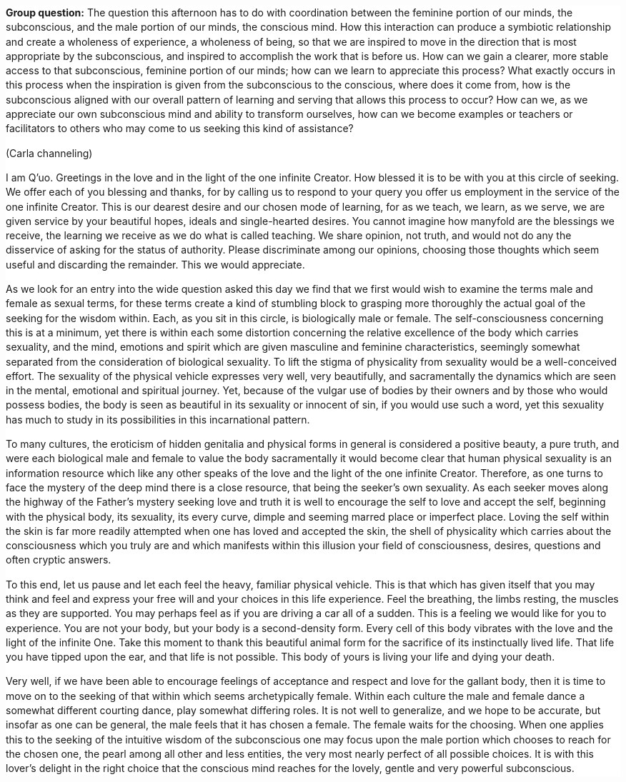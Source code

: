 <p class="group-question"><strong>Group question:</strong> The question this afternoon has to do with coordination between the feminine portion of our minds, the subconscious, and the male portion of our minds, the conscious mind. How this interaction can produce a symbiotic relationship and create a wholeness of experience, a wholeness of being, so that we are inspired to move in the direction that is most appropriate by the subconscious, and inspired to accomplish the work that is before us. How can we gain a clearer, more stable access to that subconscious, feminine portion of our minds; how can we learn to appreciate this process? What exactly occurs in this process when the inspiration is given from the subconscious to the conscious, where does it come from, how is the subconscious aligned with our overall pattern of learning and serving that allows this process to occur? How can we, as we appreciate our own subconscious mind and ability to transform ourselves, how can we become examples or teachers or facilitators to others who may come to us seeking this kind of assistance?</p>
<p class="channel-type">(Carla channeling)</p>
<p>I am Q’uo. Greetings in the love and in the light of the one infinite Creator. How blessed it is to be with you at this circle of seeking. We offer each of you blessing and thanks, for by calling us to respond to your query you offer us employment in the service of the one infinite Creator. This is our dearest desire and our chosen mode of learning, for as we teach, we learn, as we serve, we are given service by your beautiful hopes, ideals and single-hearted desires. You cannot imagine how manyfold are the blessings we receive, the learning we receive as we do what is called teaching. We share opinion, not truth, and would not do any the disservice of asking for the status of authority. Please discriminate among our opinions, choosing those thoughts which seem useful and discarding the remainder. This we would appreciate.</p>
<p>As we look for an entry into the wide question asked this day we find that we first would wish to examine the terms male and female as sexual terms, for these terms create a kind of stumbling block to grasping more thoroughly the actual goal of the seeking for the wisdom within. Each, as you sit in this circle, is biologically male or female. The self-consciousness concerning this is at a minimum, yet there is within each some distortion concerning the relative excellence of the body which carries sexuality, and the mind, emotions and spirit which are given masculine and feminine characteristics, seemingly somewhat separated from the consideration of biological sexuality. To lift the stigma of physicality from sexuality would be a well-conceived effort. The sexuality of the physical vehicle expresses very well, very beautifully, and sacramentally the dynamics which are seen in the mental, emotional and spiritual journey. Yet, because of the vulgar use of bodies by their owners and by those who would possess bodies, the body is seen as beautiful in its sexuality or innocent of sin, if you would use such a word, yet this sexuality has much to study in its possibilities in this incarnational pattern.</p>
<p>To many cultures, the eroticism of hidden genitalia and physical forms in general is considered a positive beauty, a pure truth, and were each biological male and female to value the body sacramentally it would become clear that human physical sexuality is an information resource which like any other speaks of the love and the light of the one infinite Creator. Therefore, as one turns to face the mystery of the deep mind there is a close resource, that being the seeker’s own sexuality. As each seeker moves along the highway of the Father’s mystery seeking love and truth it is well to encourage the self to love and accept the self, beginning with the physical body, its sexuality, its every curve, dimple and seeming marred place or imperfect place. Loving the self within the skin is far more readily attempted when one has loved and accepted the skin, the shell of physicality which carries about the consciousness which you truly are and which manifests within this illusion your field of consciousness, desires, questions and often cryptic answers.</p>
<p>To this end, let us pause and let each feel the heavy, familiar physical vehicle. This is that which has given itself that you may think and feel and express your free will and your choices in this life experience. Feel the breathing, the limbs resting, the muscles as they are supported. You may perhaps feel as if you are driving a car all of a sudden. This is a feeling we would like for you to experience. You are not your body, but your body is a second-density form. Every cell of this body vibrates with the love and the light of the infinite One. Take this moment to thank this beautiful animal form for the sacrifice of its instinctually lived life. That life you have tipped upon the ear, and that life is not possible. This body of yours is living your life and dying your death.</p>
<p>Very well, if we have been able to encourage feelings of acceptance and respect and love for the gallant body, then it is time to move on to the seeking of that within which seems archetypically female. Within each culture the male and female dance a somewhat different courting dance, play somewhat differing roles. It is not well to generalize, and we hope to be accurate, but insofar as one can be general, the male feels that it has chosen a female. The female waits for the choosing. When one applies this to the seeking of the intuitive wisdom of the subconscious one may focus upon the male portion which chooses to reach for the chosen one, the pearl among all other and less entities, the very most nearly perfect of all possible choices. It is with this lover’s delight in the right choice that the conscious mind reaches for the lovely, gentle and very powerful subconscious.</p>